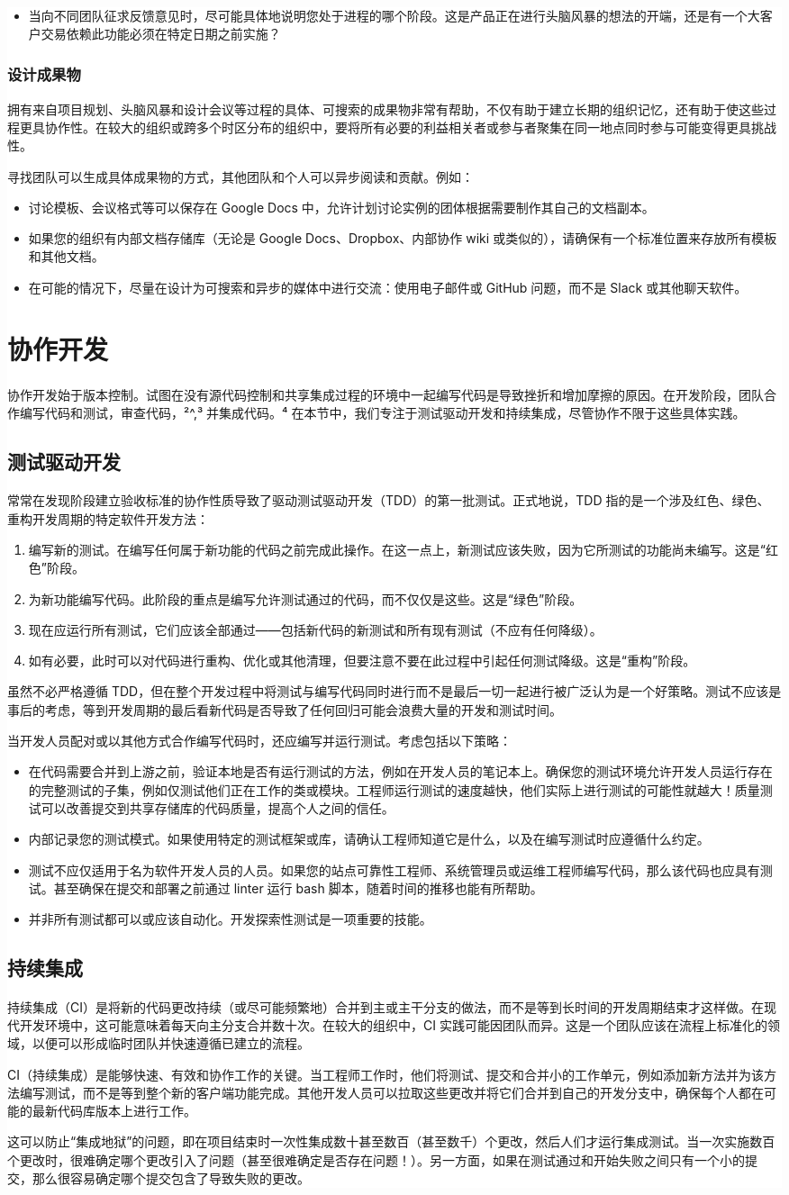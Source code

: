 +   当向不同团队征求反馈意见时，尽可能具体地说明您处于进程的哪个阶段。这是产品正在进行头脑风暴的想法的开端，还是有一个大客户交易依赖此功能必须在特定日期之前实施？

### 设计成果物

拥有来自项目规划、头脑风暴和设计会议等过程的具体、可搜索的成果物非常有帮助，不仅有助于建立长期的组织记忆，还有助于使这些过程更具协作性。在较大的组织或跨多个时区分布的组织中，要将所有必要的利益相关者或参与者聚集在同一地点同时参与可能变得更具挑战性。

寻找团队可以生成具体成果物的方式，其他团队和个人可以异步阅读和贡献。例如：

+   讨论模板、会议格式等可以保存在 Google Docs 中，允许计划讨论实例的团体根据需要制作其自己的文档副本。

+   如果您的组织有内部文档存储库（无论是 Google Docs、Dropbox、内部协作 wiki 或类似的），请确保有一个标准位置来存放所有模板和其他文档。

+   在可能的情况下，尽量在设计为可搜索和异步的媒体中进行交流：使用电子邮件或 GitHub 问题，而不是 Slack 或其他聊天软件。

# 协作开发

协作开发始于版本控制。试图在没有源代码控制和共享集成过程的环境中一起编写代码是导致挫折和增加摩擦的原因。在开发阶段，团队合作编写代码和测试，审查代码，²^,³ 并集成代码。⁴ 在本节中，我们专注于测试驱动开发和持续集成，尽管协作不限于这些具体实践。

## 测试驱动开发

常常在发现阶段建立验收标准的协作性质导致了驱动测试驱动开发（TDD）的第一批测试。正式地说，TDD 指的是一个涉及红色、绿色、重构开发周期的特定软件开发方法：

1.  编写新的测试。在编写任何属于新功能的代码之前完成此操作。在这一点上，新测试应该失败，因为它所测试的功能尚未编写。这是“红色”阶段。

1.  为新功能编写代码。此阶段的重点是编写允许测试通过的代码，而不仅仅是这些。这是“绿色”阶段。

1.  现在应运行所有测试，它们应该全部通过——包括新代码的新测试和所有现有测试（不应有任何降级）。

1.  如有必要，此时可以对代码进行重构、优化或其他清理，但要注意不要在此过程中引起任何测试降级。这是“重构”阶段。

虽然不必严格遵循 TDD，但在整个开发过程中将测试与编写代码同时进行而不是最后一切一起进行被广泛认为是一个好策略。测试不应该是事后的考虑，等到开发周期的最后看新代码是否导致了任何回归可能会浪费大量的开发和测试时间。

当开发人员配对或以其他方式合作编写代码时，还应编写并运行测试。考虑包括以下策略：

+   在代码需要合并到上游之前，验证本地是否有运行测试的方法，例如在开发人员的笔记本上。确保您的测试环境允许开发人员运行存在的完整测试的子集，例如仅测试他们正在工作的类或模块。工程师运行测试的速度越快，他们实际上进行测试的可能性就越大！质量测试可以改善提交到共享存储库的代码质量，提高个人之间的信任。

+   内部记录您的测试模式。如果使用特定的测试框架或库，请确认工程师知道它是什么，以及在编写测试时应遵循什么约定。

+   测试不应仅适用于名为软件开发人员的人员。如果您的站点可靠性工程师、系统管理员或运维工程师编写代码，那么该代码也应具有测试。甚至确保在提交和部署之前通过 linter 运行 bash 脚本，随着时间的推移也能有所帮助。

+   并非所有测试都可以或应该自动化。开发探索性测试是一项重要的技能。

## 持续集成

持续集成（CI）是将新的代码更改持续（或尽可能频繁地）合并到主或主干分支的做法，而不是等到长时间的开发周期结束才这样做。在现代开发环境中，这可能意味着每天向主分支合并数十次。在较大的组织中，CI 实践可能因团队而异。这是一个团队应该在流程上标准化的领域，以便可以形成临时团队并快速遵循已建立的流程。

CI（持续集成）是能够快速、有效和协作工作的关键。当工程师工作时，他们将测试、提交和合并小的工作单元，例如添加新方法并为该方法编写测试，而不是等到整个新的客户端功能完成。其他开发人员可以拉取这些更改并将它们合并到自己的开发分支中，确保每个人都在可能的最新代码库版本上进行工作。

这可以防止“集成地狱”的问题，即在项目结束时一次性集成数十甚至数百（甚至数千）个更改，然后人们才运行集成测试。当一次实施数百个更改时，很难确定哪个更改引入了问题（甚至很难确定是否存在问题！）。另一方面，如果在测试通过和开始失败之间只有一个小的提交，那么很容易确定哪个提交包含了导致失败的更改。
